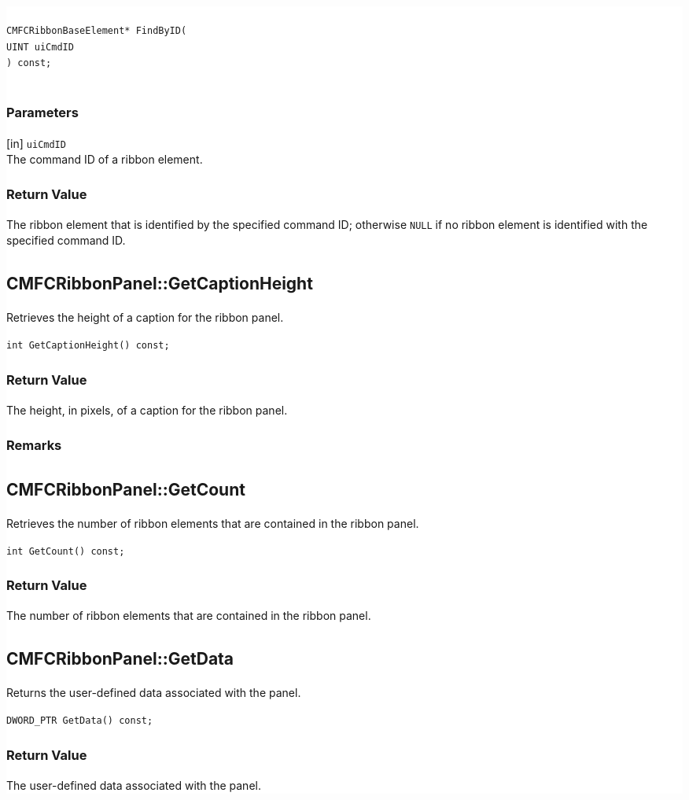 ```  
  
CMFCRibbonBaseElement* FindByID(  
UINT uiCmdID  
) const;  
  
```  
  
### Parameters  
 [in] `uiCmdID`  
 The command ID of a ribbon element.  
  
### Return Value  
 The ribbon element that is identified by the specified command ID; otherwise `NULL` if no ribbon element is identified with the specified command ID.  
  
##  <a name="cmfcribbonpanel__getcaptionheight"></a>  CMFCRibbonPanel::GetCaptionHeight  
 Retrieves the height of a caption for the ribbon panel.  
  
```  
int GetCaptionHeight() const;  
```  
  
### Return Value  
 The height, in pixels, of a caption for the ribbon panel.  
  
### Remarks  
  
##  <a name="cmfcribbonpanel__getcount"></a>  CMFCRibbonPanel::GetCount  
 Retrieves the number of ribbon elements that are contained in the ribbon panel.  
  
```  
int GetCount() const;  
```  
  
### Return Value  
 The number of ribbon elements that are contained in the ribbon panel.  
  
##  <a name="cmfcribbonpanel__getdata"></a>  CMFCRibbonPanel::GetData  
 Returns the user-defined data associated with the panel.  
  
```  
DWORD_PTR GetData() const;  
```  
  
### Return Value  
 The user-defined data associated with the panel.  
  